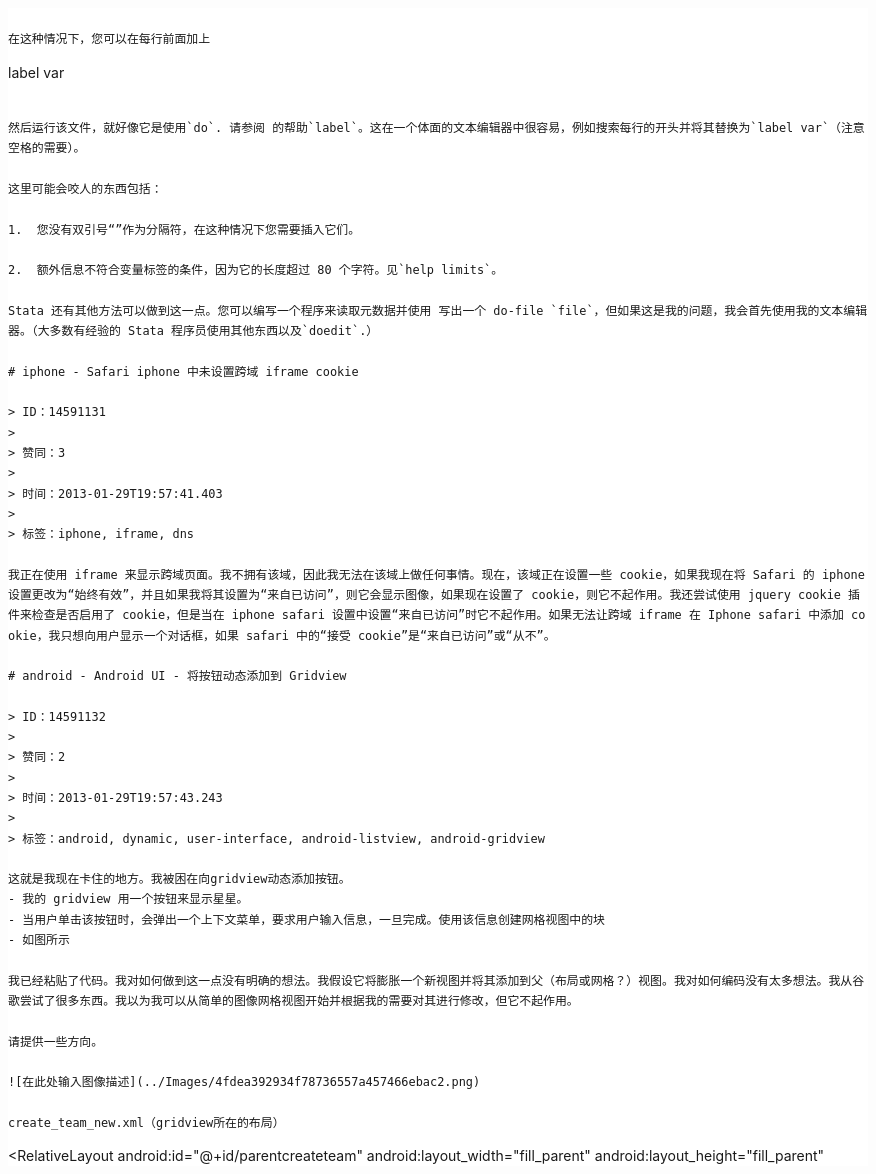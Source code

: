 ```

在这种情况下，您可以在每行前面加上

```
label var 
```

然后运行该文件，就好像它是使用`do`. 请参阅 的帮助`label`。这在一个体面的文本编辑器中很容易，例如搜索每行的开头并将其替换为`label var`（注意空格的需要）。

这里可能会咬人的东西包括：

1.  您没有双引号“”作为分隔符，在这种情况下您需要插入它们。

2.  额外信息不符合变量标签的条件，因为它的长度超过 80 个字符。见`help limits`。

Stata 还有其他方法可以做到这一点。您可以编写一个程序来读取元数据并使用 写出一个 do-file `file`，但如果这是我的问题，我会首先使用我的文本编辑器。（大多数有经验的 Stata 程序员使用其他东西以及`doedit`.）

# iphone - Safari iphone 中未设置跨域 iframe cookie

> ID：14591131
> 
> 赞同：3
> 
> 时间：2013-01-29T19:57:41.403
> 
> 标签：iphone, iframe, dns

我正在使用 iframe 来显示跨域页面。我不拥有该域，因此我无法在该域上做任何事情。现在，该域正在设置一些 cookie，如果我现在将 Safari 的 iphone 设置更改为“始终有效”，并且如果我将其设置为“来自已访问”，则它会显示图像，如果现在设置了 cookie，则它不起作用。我还尝试使用 jquery cookie 插件来检查是否启用了 cookie，但是当在 iphone safari 设置中设置“来自已访问”时它不起作用。如果无法让跨域 iframe 在 Iphone safari 中添加 cookie，我只想向用户显示一个对话框，如果 safari 中的“接受 cookie”是“来自已访问”或“从不”。

# android - Android UI - 将按钮动态添加到 Gridview

> ID：14591132
> 
> 赞同：2
> 
> 时间：2013-01-29T19:57:43.243
> 
> 标签：android, dynamic, user-interface, android-listview, android-gridview

这就是我现在卡住的地方。我被困在向gridview动态添加按钮。
- 我的 gridview 用一个按钮来显示星星。
- 当用户单击该按钮时，会弹出一个上下文菜单，要求用户输入信息，一旦完成。使用该信息创建网格视图中的块
- 如图所示

我已经粘贴了代码。我对如何做到这一点没有明确的想法。我假设它将膨胀一个新视图并将其添加到父（布局或网格？）视图。我对如何编码没有太多想法。我从谷歌尝试了很多东西。我以为我可以从简单的图像网格视图开始并根据我的需要对其进行修改，但它不起作用。

请提供一些方向。

![在此处输入图像描述](../Images/4fdea392934f78736557a457466ebac2.png)

create_team_new.xml（gridview所在的布局）

```
<?xml version="1.0" encoding="utf-8"?>
<RelativeLayout
    android:id="@+id/parentcreateteam"
    android:layout_width="fill_parent"
    android:layout_height="fill_parent"